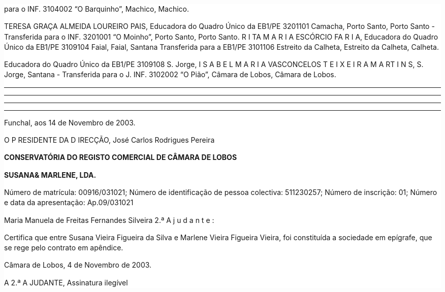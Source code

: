 para o INF. 3104002 “O Barquinho”, Machico, Machico.

TERESA GRAÇA ALMEIDA LOUREIRO PAIS, Educadora do
Quadro Único da EB1/PE 3201101 Camacha, Porto Santo,
Porto Santo - Transferida para o INF. 3201001 “O Moinho”,
Porto Santo, Porto Santo.
R I TA M A R I A ESCÓRCIO FA R I A, Educadora do Quadro
Único da EB1/PE 3109104 Faial, Faial, Santana Transferida para a EB1/PE 3101106 Estreito da Calheta,
Estreito da Calheta, Calheta.



Educadora do Quadro Único da EB1/PE 3109108 S. Jorge, I S A B E L M A R I A VASCONCELOS T E I X E I R A M A RT I N S,
S. Jorge, Santana - Transferida para o J. INF. 3102002 “O
Pião”, Câmara de Lobos, Câmara de Lobos.




---



---



---



---

Funchal, aos 14 de Novembro de 2003.


O P RESIDENTE DA D IRECÇÃO, José Carlos Rodrigues Pereira


**CONSERVATÓRIA DO REGISTO COMERCIAL DE
CÂMARA DE LOBOS**


**SUSANA& MARLENE, LDA.**


Número de matrícula: 00916/031021;
Número de identificação de pessoa colectiva: 511230257;
Número de inscrição: 01;
Número e data da apresentação: Ap.09/031021


Maria Manuela de Freitas Fernandes Silveira 2.ª A j u d a n t e :


Certifica que entre Susana Vieira Figueira da Silva e
Marlene Vieira Figueira Vieira, foi constituída a sociedade
em epígrafe, que se rege pelo contrato em apêndice.


Câmara de Lobos, 4 de Novembro de 2003.


A 2.ª A JUDANTE, Assinatura ilegível
